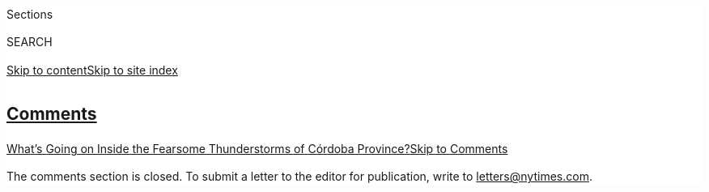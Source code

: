 <div id="app">

<div id="standalone-header">

<div class="interactive-masthead NYTAppHideMasthead css-xuu3c2 e1suatyy0">

<div class="section css-133zg39 e1suatyy2">

<div class="css-eph4ug er09x8g0">

<div class="css-6n7j50">

</div>

<span class="css-1dv1kvn">Sections</span>

<div class="css-10488qs">

<span class="css-1dv1kvn">SEARCH</span>

</div>

[Skip to content](#site-content)[Skip to site
index](#site-index)

</div>

<div class="css-10698na e1huz5gh0">

</div>

</div>

</div>

<div class="css-11kjks6" data-role="region" data-aria-label="comments panel" tabindex="-1">

<div class="css-1h21wu5">

<div class="css-akb3vb">

<div>

<div class="css-1yip8nf">

## [Comments](#commentsContainer)

[What’s Going on Inside the Fearsome Thunderstorms of Córdoba
Province?]()[Skip to Comments]()

<div class="css-c32q7m">

The comments section is closed. To submit a letter to the editor for
publication, write to <letters@nytimes.com>.

</div>

</div>

<div class="css-1bxnhxc">

</div>
